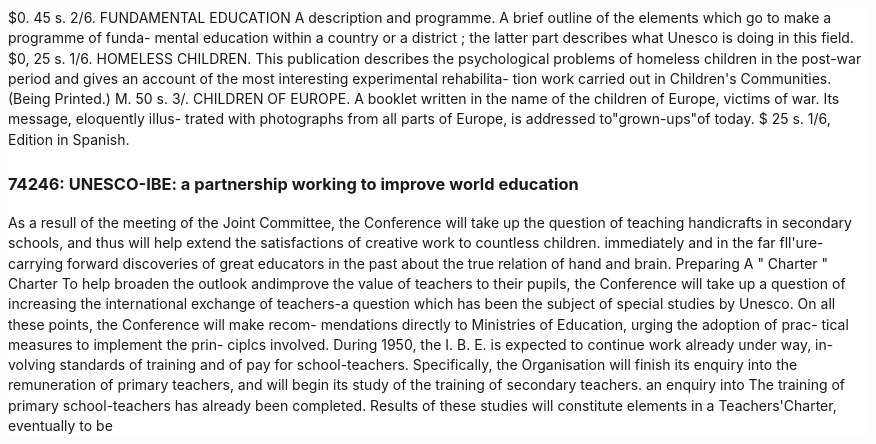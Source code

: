 $0. 45 s. 2/6.
FUNDAMENTAL EDUCATION
A description and programme. A
brief outline of the elements which
go to make a programme of funda-
mental education within a country or
a district ; the latter part describes
what Unesco is doing in this field.
$0, 25 s. 1/6.
HOMELESS CHILDREN.
This publication describes the
psychological problems of homeless
children in the post-war period and
gives an account of the most
interesting experimental rehabilita-
tion work carried out in Children's
Communities. (Being Printed.)
M. 50 s. 3/.
CHILDREN OF EUROPE.
A booklet written in the name of
the children of Europe, victims of
war. Its message, eloquently illus-
trated with photographs from all
parts of Europe, is addressed to"grown-ups"of today.
$ 25 s. 1/6,
Edition in Spanish.

### 74246: UNESCO-IBE: a partnership working to improve world education

As a resull of the meeting of the
Joint Committee, the Conference will
take up the question of teaching
handicrafts in secondary schools, and
thus will help extend the satisfactions of
creative work to countless children.
immediately and in the far fll'ure-
carrying forward discoveries of great
educators in the past about the true
relation of hand and brain.
Preparing A " Charter " Charter
To help broaden the outlook andimprove the value of teachers to
their pupils, the Conference will
take up a question of increasing the
international exchange of teachers-a
question which has been the subject of
special studies by Unesco. On all these
points, the Conference will make recom-
mendations directly to Ministries of
Education, urging the adoption of prac-
tical measures to implement the prin-
ciplcs involved.
During 1950, the I. B. E. is expected to
continue work already under way, in-
volving standards of training and of pay
for school-teachers. Specifically, the
Organisation will finish its enquiry into
the remuneration of primary teachers,
and will begin its study of the training
of secondary teachers. an enquiry into
The training of primary school-teachers
has already been completed. Results of
these studies will constitute elements in
a Teachers'Charter, eventually to be